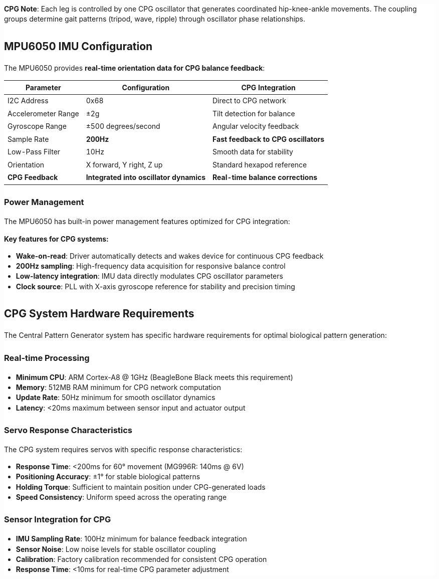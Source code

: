 **CPG Note**: Each leg is controlled by one CPG oscillator that generates coordinated hip-knee-ankle movements. The coupling groups determine gait patterns (tripod, wave, ripple) through oscillator phase relationships.

## MPU6050 IMU Configuration

The MPU6050 provides **real-time orientation data for CPG balance feedback**:

| Parameter           | Configuration                           | CPG Integration                      |
|---------------------|-----------------------------------------|--------------------------------------|
| I2C Address         | 0x68                                    | Direct to CPG network                |
| Accelerometer Range | ±2g                                     | Tilt detection for balance           |
| Gyroscope Range     | ±500 degrees/second                     | Angular velocity feedback            |
| Sample Rate         | **200Hz**                               | **Fast feedback to CPG oscillators** |
| Low-Pass Filter     | 10Hz                                    | Smooth data for stability            |
| Orientation         | X forward, Y right, Z up                | Standard hexapod reference           |
| **CPG Feedback**    | **Integrated into oscillator dynamics** | **Real-time balance corrections**    |

### Power Management

The MPU6050 has built-in power management features optimized for CPG integration:

**Key features for CPG systems:**
- **Wake-on-read**: Driver automatically detects and wakes device for continuous CPG feedback
- **200Hz sampling**: High-frequency data acquisition for responsive balance control
- **Low-latency integration**: IMU data directly modulates CPG oscillator parameters
- **Clock source**: PLL with X-axis gyroscope reference for stability and precision timing

## CPG System Hardware Requirements

The Central Pattern Generator system has specific hardware requirements for optimal biological pattern generation:

### Real-time Processing
- **Minimum CPU**: ARM Cortex-A8 @ 1GHz (BeagleBone Black meets this requirement)
- **Memory**: 512MB RAM minimum for CPG network computation
- **Update Rate**: 50Hz minimum for smooth oscillator dynamics
- **Latency**: <20ms maximum between sensor input and actuator output

### Servo Response Characteristics
The CPG system requires servos with specific response characteristics:
- **Response Time**: <200ms for 60° movement (MG996R: 140ms @ 6V)
- **Positioning Accuracy**: ±1° for stable biological patterns
- **Holding Torque**: Sufficient to maintain position under CPG-generated loads
- **Speed Consistency**: Uniform speed across the operating range

### Sensor Integration for CPG
- **IMU Sampling Rate**: 100Hz minimum for balance feedback integration
- **Sensor Noise**: Low noise levels for stable oscillator coupling
- **Calibration**: Factory calibration recommended for consistent CPG operation
- **Response Time**: <10ms for real-time CPG parameter adjustment
